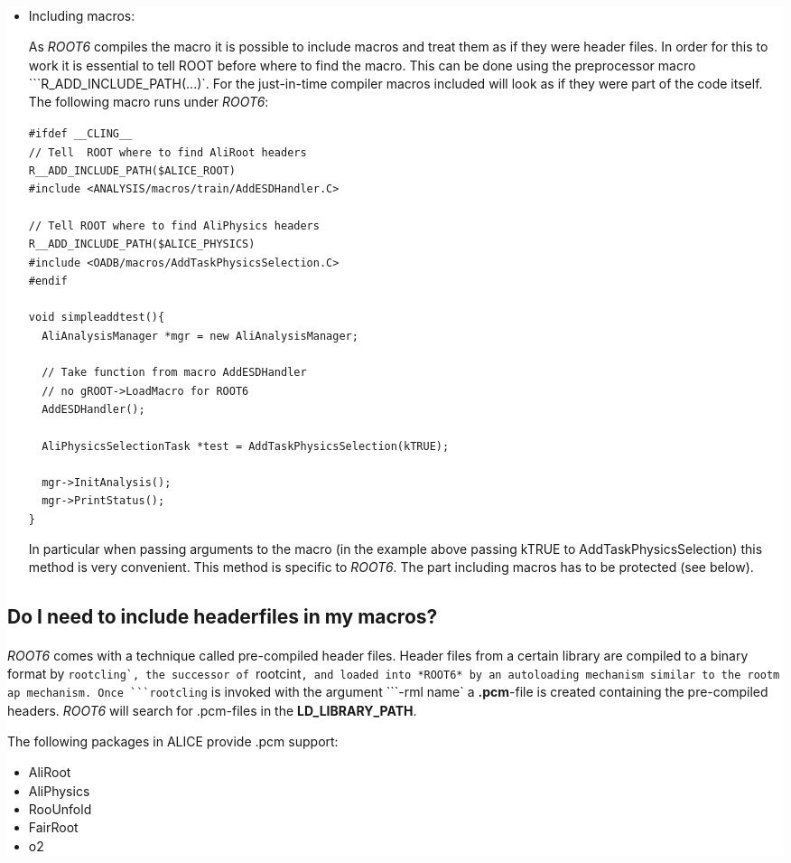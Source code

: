 - Including macros:

  As *ROOT6* compiles the macro it is possible to include macros and treat them
  as if they were header files. In order for this to work it is essential to tell
  ROOT before where to find the macro. This can be done using the preprocessor
  macro ```R_ADD_INCLUDE_PATH(...)`. For the just-in-time compiler macros
  included will look as if they were part of the code itself. The following macro
  runs under *ROOT6*:

  ```{.cpp}
  #ifdef __CLING__
  // Tell  ROOT where to find AliRoot headers
  R__ADD_INCLUDE_PATH($ALICE_ROOT)
  #include <ANALYSIS/macros/train/AddESDHandler.C>

  // Tell ROOT where to find AliPhysics headers
  R__ADD_INCLUDE_PATH($ALICE_PHYSICS)
  #include <OADB/macros/AddTaskPhysicsSelection.C>
  #endif

  void simpleaddtest(){
    AliAnalysisManager *mgr = new AliAnalysisManager;

    // Take function from macro AddESDHandler
    // no gROOT->LoadMacro for ROOT6
    AddESDHandler();

    AliPhysicsSelectionTask *test = AddTaskPhysicsSelection(kTRUE);

    mgr->InitAnalysis();
    mgr->PrintStatus();
  }
  ```

  In particular when passing arguments to the macro (in the example above passing
  kTRUE to AddTaskPhysicsSelection) this method is very convenient. This method
  is specific to *ROOT6*. The part including macros has to be protected (see
  below).

## Do I need to include headerfiles in my macros?

*ROOT6* comes with a technique called pre-compiled header files. Header files
from a certain library are compiled to a binary format by ```rootcling`, the
successor of ```rootcint`, and loaded into *ROOT6* by an autoloading mechanism
similar to the rootmap mechanism. Once ```rootcling` is invoked with the
argument ```-rml name` a **.pcm**-file is created containing the pre-compiled
headers. *ROOT6* will search for .pcm-files in the **LD_LIBRARY_PATH**.

The following packages in ALICE provide .pcm support:

- AliRoot
- AliPhysics
- RooUnfold
- FairRoot
- o2
